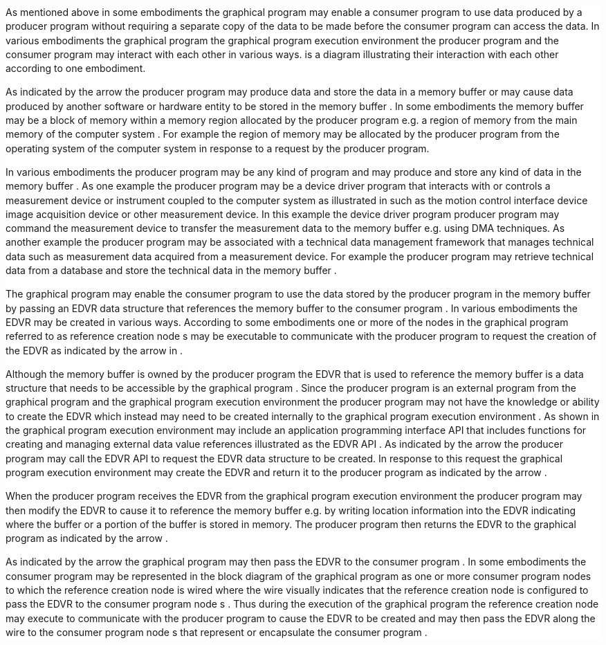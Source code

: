 As mentioned above in some embodiments the graphical program may enable a consumer program to use data produced by a producer program without requiring a separate copy of the data to be made before the consumer program can access the data. In various embodiments the graphical program the graphical program execution environment the producer program and the consumer program may interact with each other in various ways. is a diagram illustrating their interaction with each other according to one embodiment.

As indicated by the arrow the producer program may produce data and store the data in a memory buffer or may cause data produced by another software or hardware entity to be stored in the memory buffer . In some embodiments the memory buffer may be a block of memory within a memory region allocated by the producer program e.g. a region of memory from the main memory of the computer system . For example the region of memory may be allocated by the producer program from the operating system of the computer system in response to a request by the producer program.

In various embodiments the producer program may be any kind of program and may produce and store any kind of data in the memory buffer . As one example the producer program may be a device driver program that interacts with or controls a measurement device or instrument coupled to the computer system as illustrated in such as the motion control interface device image acquisition device or other measurement device. In this example the device driver program producer program may command the measurement device to transfer the measurement data to the memory buffer e.g. using DMA techniques. As another example the producer program may be associated with a technical data management framework that manages technical data such as measurement data acquired from a measurement device. For example the producer program may retrieve technical data from a database and store the technical data in the memory buffer .

The graphical program may enable the consumer program to use the data stored by the producer program in the memory buffer by passing an EDVR data structure that references the memory buffer to the consumer program . In various embodiments the EDVR may be created in various ways. According to some embodiments one or more of the nodes in the graphical program referred to as reference creation node s may be executable to communicate with the producer program to request the creation of the EDVR as indicated by the arrow in .

Although the memory buffer is owned by the producer program the EDVR that is used to reference the memory buffer is a data structure that needs to be accessible by the graphical program . Since the producer program is an external program from the graphical program and the graphical program execution environment the producer program may not have the knowledge or ability to create the EDVR which instead may need to be created internally to the graphical program execution environment . As shown in the graphical program execution environment may include an application programming interface API that includes functions for creating and managing external data value references illustrated as the EDVR API . As indicated by the arrow the producer program may call the EDVR API to request the EDVR data structure to be created. In response to this request the graphical program execution environment may create the EDVR and return it to the producer program as indicated by the arrow .

When the producer program receives the EDVR from the graphical program execution environment the producer program may then modify the EDVR to cause it to reference the memory buffer e.g. by writing location information into the EDVR indicating where the buffer or a portion of the buffer is stored in memory. The producer program then returns the EDVR to the graphical program as indicated by the arrow .

As indicated by the arrow the graphical program may then pass the EDVR to the consumer program . In some embodiments the consumer program may be represented in the block diagram of the graphical program as one or more consumer program nodes to which the reference creation node is wired where the wire visually indicates that the reference creation node is configured to pass the EDVR to the consumer program node s . Thus during the execution of the graphical program the reference creation node may execute to communicate with the producer program to cause the EDVR to be created and may then pass the EDVR along the wire to the consumer program node s that represent or encapsulate the consumer program .

